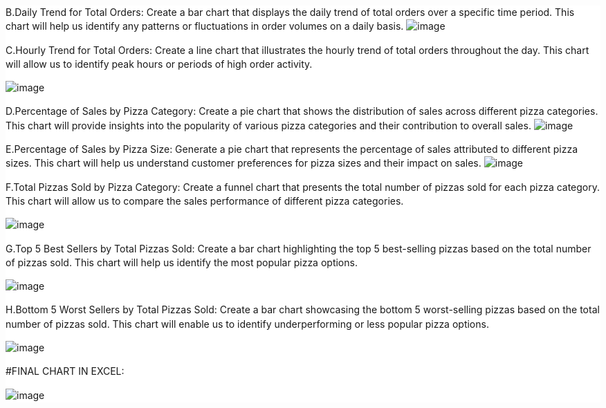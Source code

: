 B.Daily Trend for Total Orders:
Create a bar chart that displays the daily trend of total orders over a specific time period. 
This chart will help us identify any patterns or fluctuations in order volumes on a daily basis.
<img width="460" alt="image" src="https://github.com/Sri-karan/Pizza-sales-project/assets/127074449/20ded124-053d-4675-ad3d-26061dc8ef5c">


C.Hourly Trend for Total Orders:
Create a line chart that illustrates the hourly trend of total orders throughout the day.
This chart will allow us to identify peak hours or periods of high order activity.

<img width="382" alt="image" src="https://github.com/Sri-karan/Pizza-sales-project/assets/127074449/5217f166-a048-4391-9542-dec252a23642">


D.Percentage of Sales by Pizza Category:
Create a pie chart that shows the distribution of sales across different pizza categories. 
This chart will provide insights into the popularity of various pizza categories and their contribution to overall sales.
<img width="380" alt="image" src="https://github.com/Sri-karan/Pizza-sales-project/assets/127074449/ebeef5a0-f57f-40d4-a4ce-9eaf52caee34">


E.Percentage of Sales by Pizza Size:
Generate a pie chart that represents the percentage of sales attributed to different pizza sizes. 
This chart will help us understand customer preferences for pizza sizes and their impact on sales.
<img width="373" alt="image" src="https://github.com/Sri-karan/Pizza-sales-project/assets/127074449/85732a8a-ac74-41e0-a13d-7d1bf06ff10a">


F.Total Pizzas Sold by Pizza Category:
Create a funnel chart that presents the total number of pizzas sold for each pizza category. 
This chart will allow us to compare the sales performance of different pizza categories.

<img width="271" alt="image" src="https://github.com/Sri-karan/Pizza-sales-project/assets/127074449/d07e411f-2951-4755-8eff-c44e562b314c">


G.Top 5 Best Sellers by Total Pizzas Sold:
Create a bar chart highlighting the top 5 best-selling pizzas based on the total number of pizzas sold.
This chart will help us identify the most popular pizza options.

<img width="313" alt="image" src="https://github.com/Sri-karan/Pizza-sales-project/assets/127074449/47cb1b7a-9c73-4b75-9834-9b42c08591a8">


H.Bottom 5 Worst Sellers by Total Pizzas Sold:
Create a bar chart showcasing the bottom 5 worst-selling pizzas based on the total number of pizzas sold. 
This chart will enable us to identify underperforming or less popular pizza options.

<img width="314" alt="image" src="https://github.com/Sri-karan/Pizza-sales-project/assets/127074449/219df41f-d289-49ff-a2e0-f343d04fa8c7">



#FINAL CHART IN EXCEL:

<img width="572" alt="image" src="https://github.com/Sri-karan/Pizza-sales-project/assets/127074449/c7088980-4e5c-4433-8582-3c479a5c0d6c">







